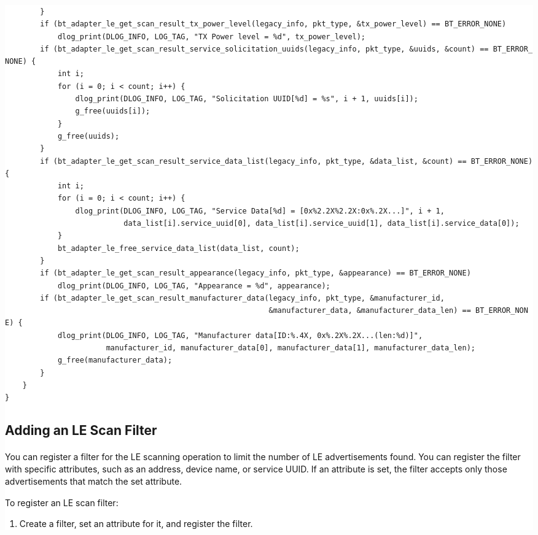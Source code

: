    ```
           }
           if (bt_adapter_le_get_scan_result_tx_power_level(legacy_info, pkt_type, &tx_power_level) == BT_ERROR_NONE)
               dlog_print(DLOG_INFO, LOG_TAG, "TX Power level = %d", tx_power_level);
           if (bt_adapter_le_get_scan_result_service_solicitation_uuids(legacy_info, pkt_type, &uuids, &count) == BT_ERROR_NONE) {
               int i;
               for (i = 0; i < count; i++) {
                   dlog_print(DLOG_INFO, LOG_TAG, "Solicitation UUID[%d] = %s", i + 1, uuids[i]);
                   g_free(uuids[i]);
               }
               g_free(uuids);
           }
           if (bt_adapter_le_get_scan_result_service_data_list(legacy_info, pkt_type, &data_list, &count) == BT_ERROR_NONE) {
               int i;
               for (i = 0; i < count; i++) {
                   dlog_print(DLOG_INFO, LOG_TAG, "Service Data[%d] = [0x%2.2X%2.2X:0x%.2X...]", i + 1,
                              data_list[i].service_uuid[0], data_list[i].service_uuid[1], data_list[i].service_data[0]);
               }
               bt_adapter_le_free_service_data_list(data_list, count);
           }
           if (bt_adapter_le_get_scan_result_appearance(legacy_info, pkt_type, &appearance) == BT_ERROR_NONE)
               dlog_print(DLOG_INFO, LOG_TAG, "Appearance = %d", appearance);
           if (bt_adapter_le_get_scan_result_manufacturer_data(legacy_info, pkt_type, &manufacturer_id,
                                                               &manufacturer_data, &manufacturer_data_len) == BT_ERROR_NONE) {
               dlog_print(DLOG_INFO, LOG_TAG, "Manufacturer data[ID:%.4X, 0x%.2X%.2X...(len:%d)]",
                          manufacturer_id, manufacturer_data[0], manufacturer_data[1], manufacturer_data_len);
               g_free(manufacturer_data);
           }
       }
   }
   ```

<a name="le_scan_filter"></a>
## Adding an LE Scan Filter

You can register a filter for the LE scanning operation to limit the number of LE advertisements found. You can register the filter with specific attributes, such as an address, device name, or service UUID. If an attribute is set, the filter accepts only those advertisements that match the set attribute.

To register an LE scan filter:

1. Create a filter, set an attribute for it, and register the filter.
